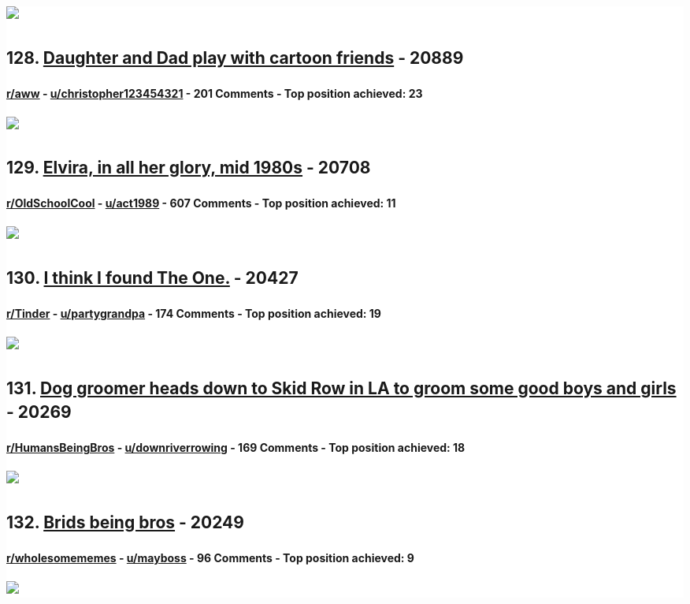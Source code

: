 <a href="https://i.redd.it/dvdxhm3j3fw41.jpg"><img src="https://a.thumbs.redditmedia.com/pfsGtJrQ_hkcdXsimHRuEcOsZrpE4gKoqJWj6V-Bah4.jpg"></img></a>

## 128. [Daughter and Dad play with cartoon friends](http://reddit.com/r/aww/comments/gc4sfa/daughter_and_dad_play_with_cartoon_friends/) - 20889
#### [r/aww](http://reddit.com/r/aww) - [u/christopher123454321](http://reddit.com/u/christopher123454321) - 201 Comments - Top position achieved: 23

<a href="https://gfycat.com/imperturbabletallfairybluebird"><img src="https://b.thumbs.redditmedia.com/zuXUb-cB2795bOVGQLcB8Flxyx24SKFRhECzZPcpWAc.jpg"></img></a>

## 129. [Elvira, in all her glory, mid 1980s](http://reddit.com/r/OldSchoolCool/comments/gccynw/elvira_in_all_her_glory_mid_1980s/) - 20708
#### [r/OldSchoolCool](http://reddit.com/r/OldSchoolCool) - [u/act1989](http://reddit.com/u/act1989) - 607 Comments - Top position achieved: 11

<a href="https://i.redd.it/6h68ojs5sew41.jpg"><img src="https://b.thumbs.redditmedia.com/JBZwvFhXwJl47PdrsGnZekXtw7Pphmfqka0koRDb0pE.jpg"></img></a>

## 130. [I think I found The One.](http://reddit.com/r/Tinder/comments/gc751g/i_think_i_found_the_one/) - 20427
#### [r/Tinder](http://reddit.com/r/Tinder) - [u/partygrandpa](http://reddit.com/u/partygrandpa) - 174 Comments - Top position achieved: 19

<a href="https://i.redd.it/l9gk8wo01dw41.jpg"><img src="https://b.thumbs.redditmedia.com/filSCWFIgE4QWs6-vTiccvsDbpber6ddRWH3w5R8xuo.jpg"></img></a>

## 131. [Dog groomer heads down to Skid Row in LA to groom some good boys and girls](http://reddit.com/r/HumansBeingBros/comments/gc7q05/dog_groomer_heads_down_to_skid_row_in_la_to_groom/) - 20269
#### [r/HumansBeingBros](http://reddit.com/r/HumansBeingBros) - [u/downriverrowing](http://reddit.com/u/downriverrowing) - 169 Comments - Top position achieved: 18

<a href="https://v.redd.it/gc0t3xmi7dw41"><img src="https://b.thumbs.redditmedia.com/sXX_d71nWWdbd7x0wLaa7zSYPLf_1CYGbhS7iqcubbo.jpg"></img></a>

## 132. [Brids being bros](http://reddit.com/r/wholesomememes/comments/gcavxx/brids_being_bros/) - 20249
#### [r/wholesomememes](http://reddit.com/r/wholesomememes) - [u/mayboss](http://reddit.com/u/mayboss) - 96 Comments - Top position achieved: 9

<a href="https://i.redd.it/oummie156ew41.jpg"><img src="https://b.thumbs.redditmedia.com/02QAHi41fzJEhZY4JCWEQmYQTZRxPyBWXKx9yH92XKI.jpg"></img></a>
